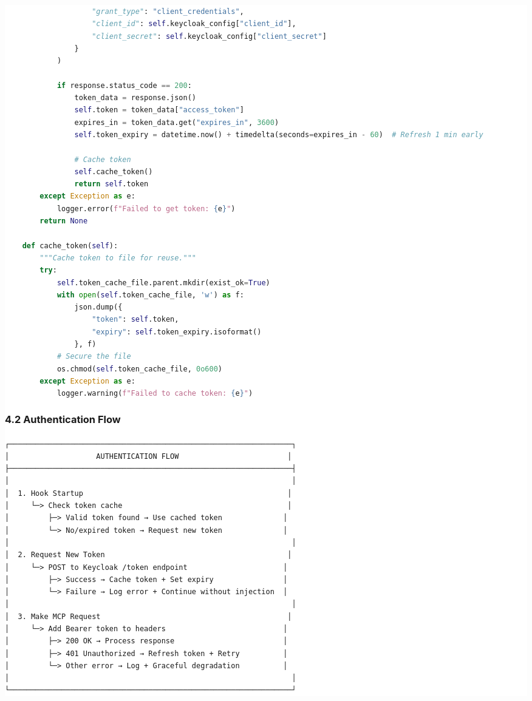 ```python
                    "grant_type": "client_credentials",
                    "client_id": self.keycloak_config["client_id"],
                    "client_secret": self.keycloak_config["client_secret"]
                }
            )
            
            if response.status_code == 200:
                token_data = response.json()
                self.token = token_data["access_token"]
                expires_in = token_data.get("expires_in", 3600)
                self.token_expiry = datetime.now() + timedelta(seconds=expires_in - 60)  # Refresh 1 min early
                
                # Cache token
                self.cache_token()
                return self.token
        except Exception as e:
            logger.error(f"Failed to get token: {e}")
        return None
    
    def cache_token(self):
        """Cache token to file for reuse."""
        try:
            self.token_cache_file.parent.mkdir(exist_ok=True)
            with open(self.token_cache_file, 'w') as f:
                json.dump({
                    "token": self.token,
                    "expiry": self.token_expiry.isoformat()
                }, f)
            # Secure the file
            os.chmod(self.token_cache_file, 0o600)
        except Exception as e:
            logger.warning(f"Failed to cache token: {e}")
```

### 4.2 Authentication Flow

```
┌─────────────────────────────────────────────────────────────────┐
│                    AUTHENTICATION FLOW                         │
├─────────────────────────────────────────────────────────────────┤
│                                                                 │
│  1. Hook Startup                                               │
│     └─> Check token cache                                      │
│         ├─> Valid token found → Use cached token              │
│         └─> No/expired token → Request new token              │
│                                                                 │
│  2. Request New Token                                          │
│     └─> POST to Keycloak /token endpoint                      │
│         ├─> Success → Cache token + Set expiry                │
│         └─> Failure → Log error + Continue without injection  │
│                                                                 │
│  3. Make MCP Request                                           │
│     └─> Add Bearer token to headers                           │
│         ├─> 200 OK → Process response                         │
│         ├─> 401 Unauthorized → Refresh token + Retry          │
│         └─> Other error → Log + Graceful degradation          │
│                                                                 │
└─────────────────────────────────────────────────────────────────┘
```

